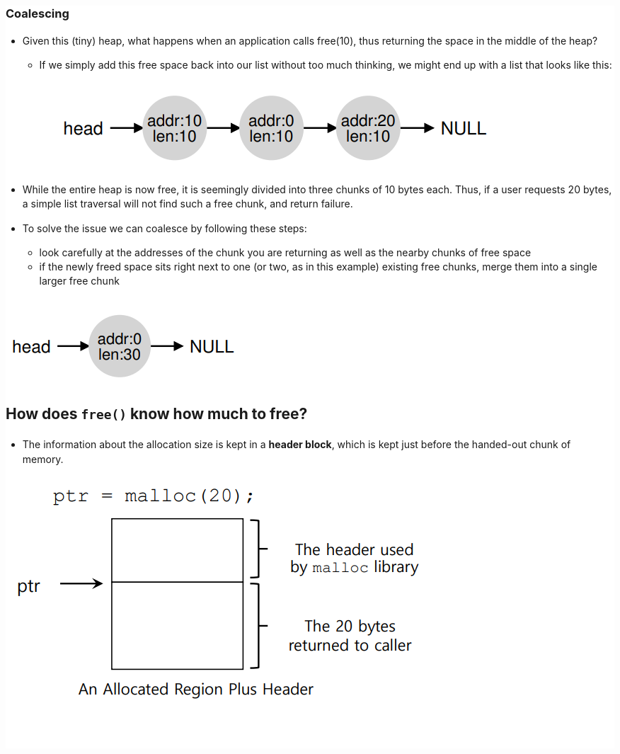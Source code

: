 ### Coalescing

- Given this (tiny) heap, what happens when an application calls free(10), thus returning the space in the middle of the heap?
    * If we simply add this free space back into our list without too much thinking, we might end up with a list that looks like this:

    ![Untitled](./img/Untitled%2046.png)

- While the entire heap is now free, it is seemingly divided into three chunks of 10 bytes each. Thus, if a user requests 20 bytes, a simple list traversal will not find such a free chunk, and return failure.
- To solve the issue we can coalesce by following these steps:
    * look carefully at the addresses of the chunk you are returning as well as the nearby chunks of free space
    * if the newly freed space sits right next to one (or two, as in this example) existing free chunks, merge them into a single larger free chunk

![Untitled](./img/Untitled%2047.png)

## How does `free()` know how much to free?

- The information about the allocation size is kept in a **header block**, which is kept just before the handed-out chunk of memory.

![Untitled](./img/Untitled%2048.png)
